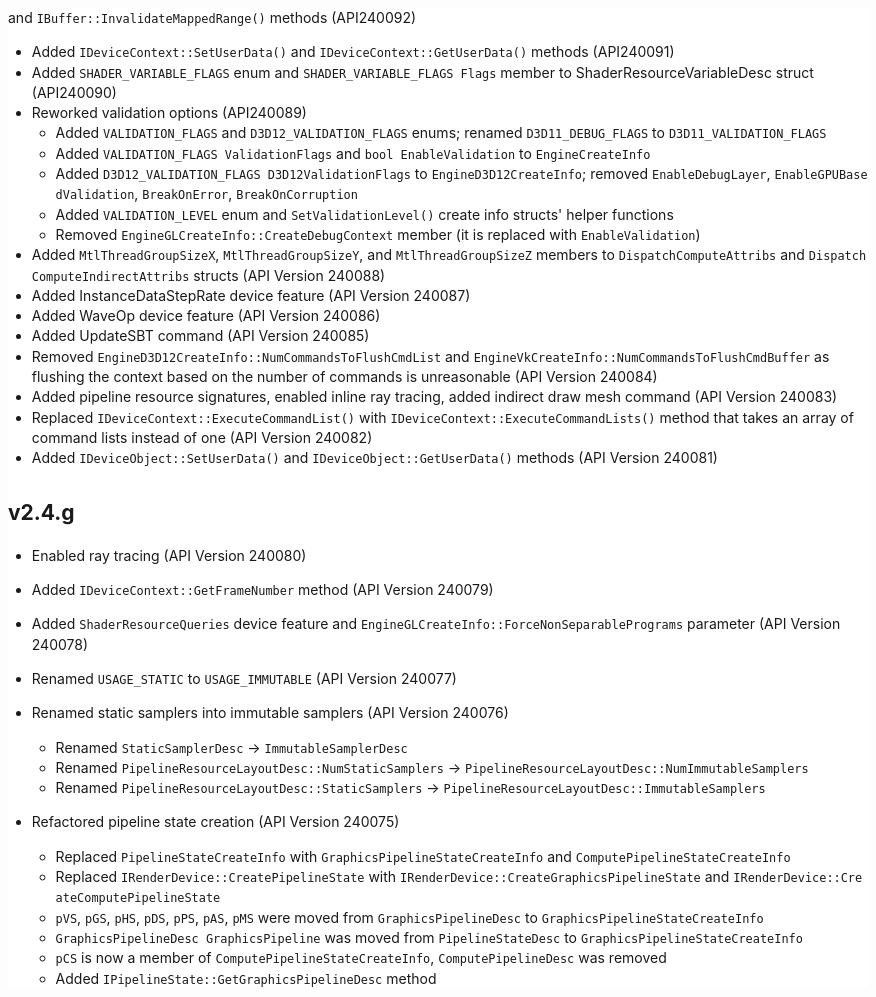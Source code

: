   and `IBuffer::InvalidateMappedRange()` methods (API240092)
* Added `IDeviceContext::SetUserData()` and `IDeviceContext::GetUserData()` methods (API240091)
* Added `SHADER_VARIABLE_FLAGS` enum and `SHADER_VARIABLE_FLAGS Flags` member to ShaderResourceVariableDesc struct (API240090)
* Reworked validation options (API240089)
  * Added `VALIDATION_FLAGS` and `D3D12_VALIDATION_FLAGS` enums; renamed `D3D11_DEBUG_FLAGS` to `D3D11_VALIDATION_FLAGS`
  * Added `VALIDATION_FLAGS ValidationFlags` and `bool EnableValidation` to `EngineCreateInfo`
  * Added `D3D12_VALIDATION_FLAGS D3D12ValidationFlags` to `EngineD3D12CreateInfo`; removed `EnableDebugLayer`, `EnableGPUBasedValidation`,
    `BreakOnError`, `BreakOnCorruption`
  * Added `VALIDATION_LEVEL` enum and `SetValidationLevel()` create info structs' helper functions
  * Removed `EngineGLCreateInfo::CreateDebugContext` member (it is replaced with `EnableValidation`)
* Added `MtlThreadGroupSizeX`, `MtlThreadGroupSizeY`, and `MtlThreadGroupSizeZ` members to
  `DispatchComputeAttribs` and `DispatchComputeIndirectAttribs` structs (API Version 240088)
* Added InstanceDataStepRate device feature (API Version 240087)
* Added WaveOp device feature (API Version 240086)
* Added UpdateSBT command (API Version 240085)
* Removed `EngineD3D12CreateInfo::NumCommandsToFlushCmdList` and `EngineVkCreateInfo::NumCommandsToFlushCmdBuffer` as flushing
  the context based on the number of commands is unreasonable (API Version 240084)
* Added pipeline resource signatures, enabled inline ray tracing, added indirect draw mesh command (API Version 240083)
* Replaced `IDeviceContext::ExecuteCommandList()` with `IDeviceContext::ExecuteCommandLists()` method that takes
  an array of command lists instead of one (API Version 240082)
* Added `IDeviceObject::SetUserData()` and `IDeviceObject::GetUserData()` methods (API Version 240081)

## v2.4.g

* Enabled ray tracing (API Version 240080)
* Added `IDeviceContext::GetFrameNumber` method (API Version 240079)
* Added `ShaderResourceQueries` device feature and `EngineGLCreateInfo::ForceNonSeparablePrograms` parameter (API Version 240078)

* Renamed `USAGE_STATIC` to `USAGE_IMMUTABLE` (API Version 240077)

* Renamed static samplers into immutable samplers (API Version 240076)
  * Renamed `StaticSamplerDesc` -> `ImmutableSamplerDesc`
  * Renamed `PipelineResourceLayoutDesc::NumStaticSamplers` -> `PipelineResourceLayoutDesc::NumImmutableSamplers`
  * Renamed `PipelineResourceLayoutDesc::StaticSamplers` -> `PipelineResourceLayoutDesc::ImmutableSamplers`

* Refactored pipeline state creation (API Version 240075)
  * Replaced `PipelineStateCreateInfo` with `GraphicsPipelineStateCreateInfo` and `ComputePipelineStateCreateInfo`
  * Replaced `IRenderDevice::CreatePipelineState` with `IRenderDevice::CreateGraphicsPipelineState` and `IRenderDevice::CreateComputePipelineState`
  * `pVS`, `pGS`, `pHS`, `pDS`, `pPS`, `pAS`, `pMS` were moved from `GraphicsPipelineDesc` to `GraphicsPipelineStateCreateInfo`
  * `GraphicsPipelineDesc GraphicsPipeline`  was moved from `PipelineStateDesc` to `GraphicsPipelineStateCreateInfo`
  * `pCS` is now a member of `ComputePipelineStateCreateInfo`, `ComputePipelineDesc` was removed
  * Added `IPipelineState::GetGraphicsPipelineDesc` method
  